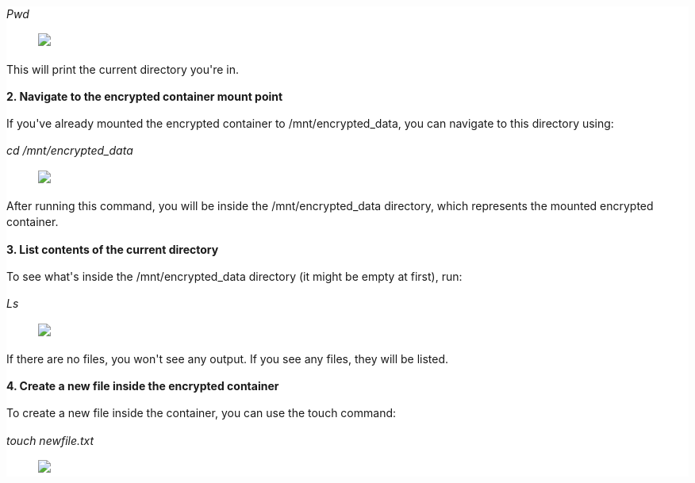 *Pwd*

<figure id="5210" class="graf graf--figure graf-after--p">
<img
src="https://cdn-images-1.medium.com/max/800/1*6zT8BHUxYiVdq5kAV2FUOA.png"
class="graf-image" data-image-id="1*6zT8BHUxYiVdq5kAV2FUOA.png" />
</figure>

This will print the current directory you're in.

**2. Navigate to the encrypted container mount point**

If you've already mounted the encrypted container to
/mnt/encrypted_data, you can navigate to this directory using:

*cd /mnt/encrypted_data*

<figure id="6cb3" class="graf graf--figure graf-after--p">
<img
src="https://cdn-images-1.medium.com/max/800/1*UlPZYutw3aypKB9pA9MZbA.png"
class="graf-image" data-image-id="1*UlPZYutw3aypKB9pA9MZbA.png"
data-width="975" data-height="82" />
</figure>

After running this command, you will be inside the /mnt/encrypted_data
directory, which represents the mounted encrypted container.

**3. List contents of the current directory**

To see what's inside the /mnt/encrypted_data directory (it might be
empty at first), run:

*Ls*

<figure id="01a1" class="graf graf--figure graf-after--p">
<img
src="https://cdn-images-1.medium.com/max/800/1*_rFAx8rBY3CklrOslC5Hbw.png"
class="graf-image" data-image-id="1*_rFAx8rBY3CklrOslC5Hbw.png"
data-width="975" data-height="31" />
</figure>

If there are no files, you won't see any output. If you see any files,
they will be listed.

**4. Create a new file inside the encrypted container**

To create a new file inside the container, you can use the touch
command:

*touch newfile.txt*

<figure id="e2bc" class="graf graf--figure graf-after--p">
<img
src="https://cdn-images-1.medium.com/max/800/1*NDTl9gF-Uhqt9Z0iEsBGxw.png"
class="graf-image" data-image-id="1*NDTl9gF-Uhqt9Z0iEsBGxw.png"
data-width="975" data-height="92" />
</figure>
